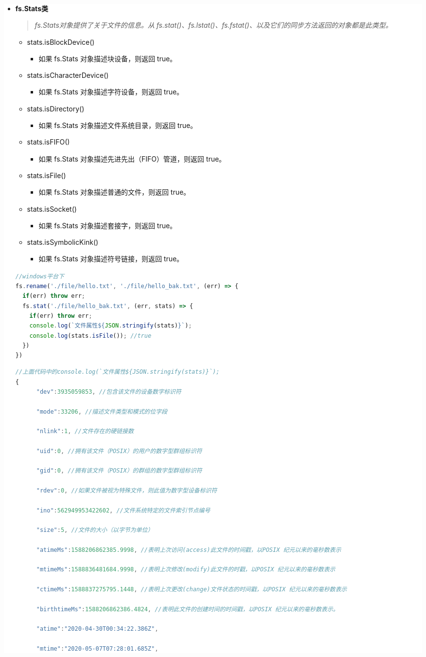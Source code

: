 
- **fs.Stats类**

  >*fs.Stats对象提供了关于文件的信息。从 fs.stat()、fs.lstat()、fs.fstat()、以及它们的同步方法返回的对象都是此类型。*

  - stats.isBlockDevice()
    - 如果 fs.Stats 对象描述块设备，则返回 true。

  - stats.isCharacterDevice()
    - 如果 fs.Stats 对象描述字符设备，则返回 true。

  - stats.isDirectory()
    - 如果 fs.Stats 对象描述文件系统目录，则返回 true。

  - stats.isFIFO()
    - 如果 fs.Stats 对象描述先进先出（FIFO）管道，则返回 true。

  - stats.isFile()
    - 如果 fs.Stats 对象描述普通的文件，则返回 true。

  - stats.isSocket()
    - 如果 fs.Stats 对象描述套接字，则返回 true。

  - stats.isSymbolicKink()
    - 如果 fs.Stats 对象描述符号链接，则返回 true。

  ```javascript
  //windows平台下
  fs.rename('./file/hello.txt', './file/hello_bak.txt', (err) => {
    if(err) throw err;
    fs.stat('./file/hello_bak.txt', (err, stats) => {
      if(err) throw err;
      console.log(`文件属性${JSON.stringify(stats)}`);
      console.log(stats.isFile()); //true
    })
  })
  ```

  ```javascript
  //上面代码中的console.log(`文件属性${JSON.stringify(stats)}`);
  {
        "dev":3935059853, //包含该文件的设备数字标识符

        "mode":33206, //描述文件类型和模式的位字段

        "nlink":1, //文件存在的硬链接数

        "uid":0, //拥有该文件（POSIX）的用户的数字型群组标识符

        "gid":0, //拥有该文件（POSIX）的群组的数字型群组标识符

        "rdev":0, //如果文件被视为特殊文件，则此值为数字型设备标识符

        "ino":562949953422602, //文件系统特定的文件索引节点编号

        "size":5, //文件的大小（以字节为单位）

        "atimeMs":1588206862385.9998, //表明上次访问(access)此文件的时间戳，以POSIX 纪元以来的毫秒数表示

        "mtimeMs":1588836481684.9998, //表明上次修改(modify)此文件的时戳，以POSIX 纪元以来的毫秒数表示

        "ctimeMs":1588837275795.1448, //表明上次更改(change)文件状态的时间戳，以POSIX 纪元以来的毫秒数表示

        "birthtimeMs":1588206862386.4824, //表明此文件的创建时间的时间戳，以POSIX 纪元以来的毫秒数表示。

        "atime":"2020-04-30T00:34:22.386Z",

        "mtime":"2020-05-07T07:28:01.685Z",

  ```